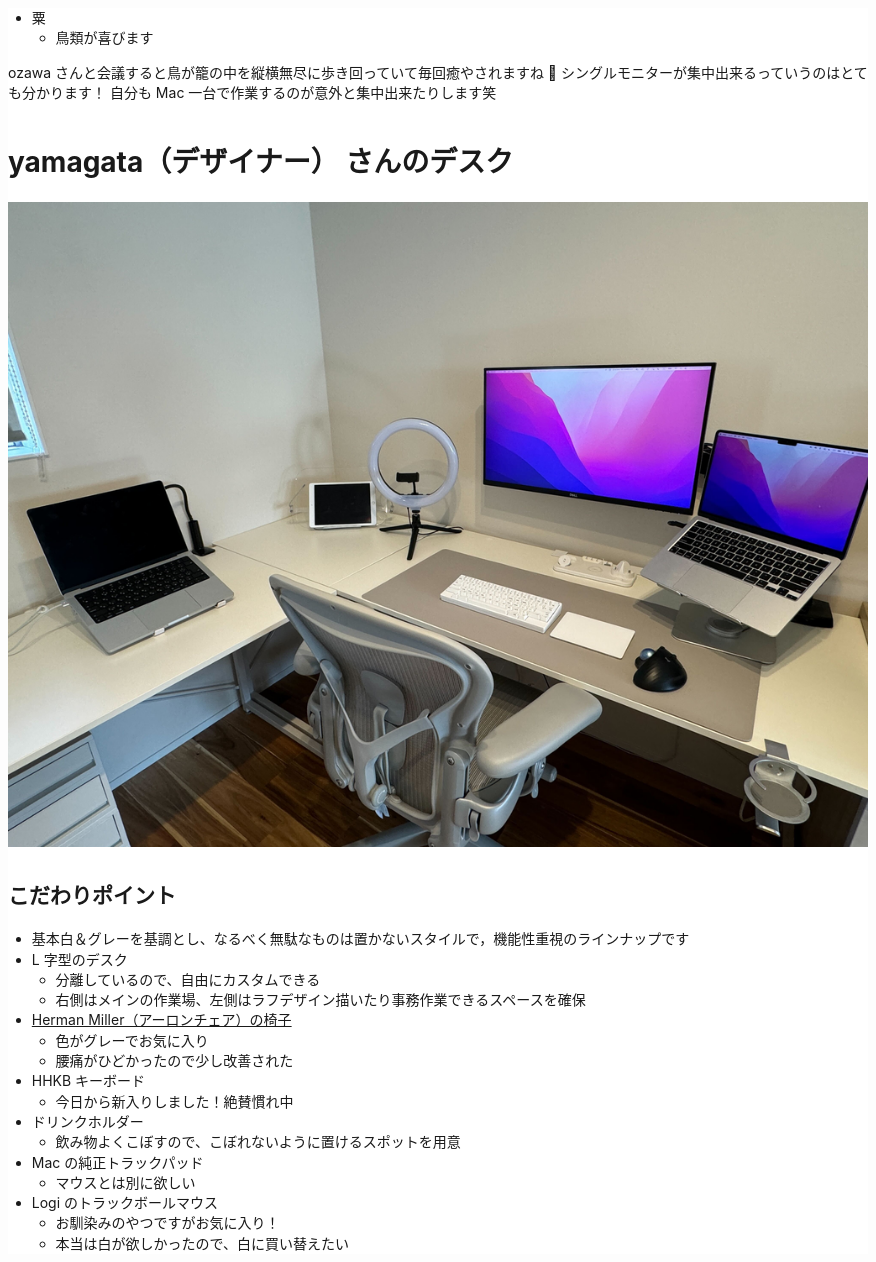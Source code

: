   - 粟
    - 鳥類が喜びます

ozawa さんと会議すると鳥が籠の中を縦横無尽に歩き回っていて毎回癒やされますね 🥰
シングルモニターが集中出来るっていうのはとても分かります！
自分も Mac 一台で作業するのが意外と集中出来たりします笑

# yamagata（デザイナー） さんのデスク

![](/images/20241224-desk-tour-of-tacoms-vol-2/6-yamagata.jpg)

## こだわりポイント

- 基本白＆グレーを基調とし、なるべく無駄なものは置かないスタイルで，機能性重視のラインナップです
- L 字型のデスク
  - 分離しているので、自由にカスタムできる
  - 右側はメインの作業場、左側はラフデザイン描いたり事務作業できるスペースを確保
- [Herman Miller（アーロンチェア）の椅子](https://hermanmiller.co.jp/products/aeron-graphite?variant=42197596471468)
  - 色がグレーでお気に入り
  - 腰痛がひどかったので少し改善された
- HHKB キーボード
  - 今日から新入りしました！絶賛慣れ中
- ドリンクホルダー
  - 飲み物よくこぼすので、こぼれないように置けるスポットを用意
- Mac の純正トラックパッド
  - マウスとは別に欲しい
- Logi のトラックボールマウス
  - お馴染みのやつですがお気に入り！
  - 本当は白が欲しかったので、白に買い替えたい
